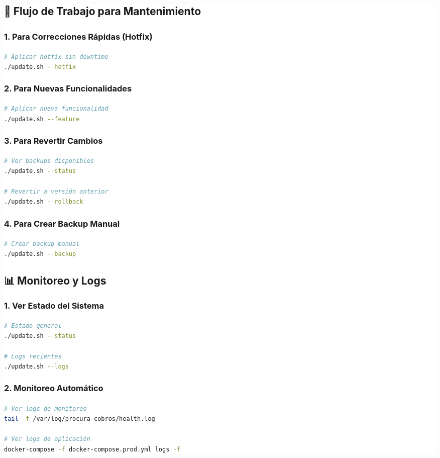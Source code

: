 ## 🔄 Flujo de Trabajo para Mantenimiento

### 1. Para Correcciones Rápidas (Hotfix)

```bash
# Aplicar hotfix sin downtime
./update.sh --hotfix
```

### 2. Para Nuevas Funcionalidades

```bash
# Aplicar nueva funcionalidad
./update.sh --feature
```

### 3. Para Revertir Cambios

```bash
# Ver backups disponibles
./update.sh --status

# Revertir a versión anterior
./update.sh --rollback
```

### 4. Para Crear Backup Manual

```bash
# Crear backup manual
./update.sh --backup
```

## 📊 Monitoreo y Logs

### 1. Ver Estado del Sistema

```bash
# Estado general
./update.sh --status

# Logs recientes
./update.sh --logs
```

### 2. Monitoreo Automático

```bash
# Ver logs de monitoreo
tail -f /var/log/procura-cobros/health.log

# Ver logs de aplicación
docker-compose -f docker-compose.prod.yml logs -f
```
